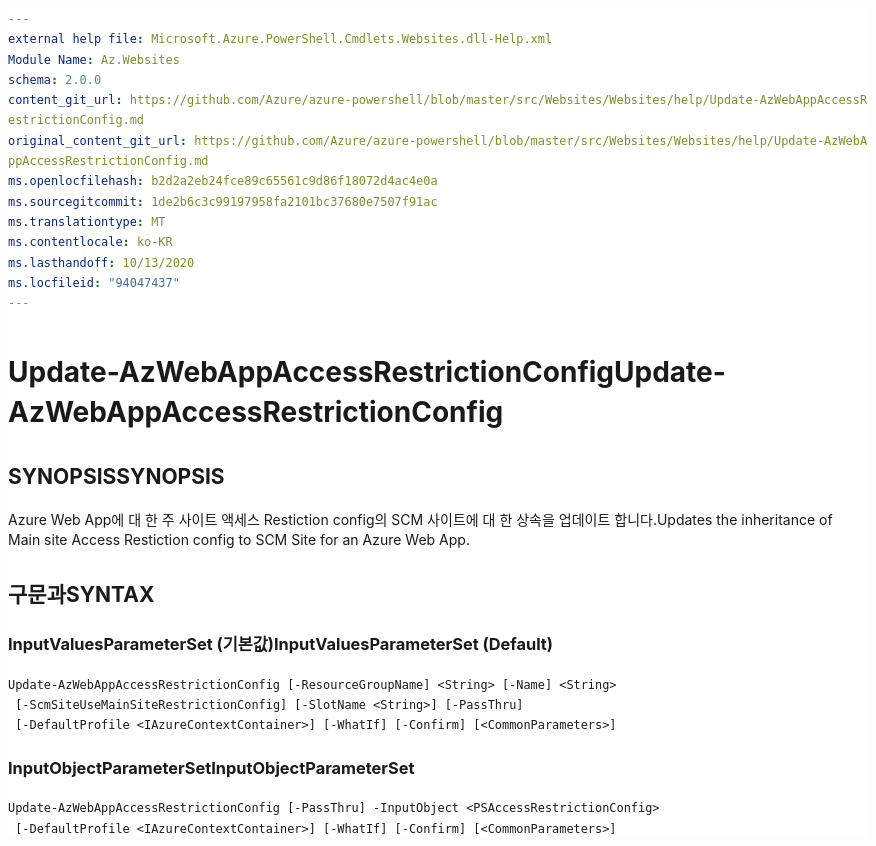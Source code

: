 ```yaml
---
external help file: Microsoft.Azure.PowerShell.Cmdlets.Websites.dll-Help.xml
Module Name: Az.Websites
schema: 2.0.0
content_git_url: https://github.com/Azure/azure-powershell/blob/master/src/Websites/Websites/help/Update-AzWebAppAccessRestrictionConfig.md
original_content_git_url: https://github.com/Azure/azure-powershell/blob/master/src/Websites/Websites/help/Update-AzWebAppAccessRestrictionConfig.md
ms.openlocfilehash: b2d2a2eb24fce89c65561c9d86f18072d4ac4e0a
ms.sourcegitcommit: 1de2b6c3c99197958fa2101bc37680e7507f91ac
ms.translationtype: MT
ms.contentlocale: ko-KR
ms.lasthandoff: 10/13/2020
ms.locfileid: "94047437"
---
```

# <span data-ttu-id="dffbb-101">Update-AzWebAppAccessRestrictionConfig</span><span class="sxs-lookup"><span data-stu-id="dffbb-101">Update-AzWebAppAccessRestrictionConfig</span></span>

## <span data-ttu-id="dffbb-102">SYNOPSIS</span><span class="sxs-lookup"><span data-stu-id="dffbb-102">SYNOPSIS</span></span>
<span data-ttu-id="dffbb-103">Azure Web App에 대 한 주 사이트 액세스 Restiction config의 SCM 사이트에 대 한 상속을 업데이트 합니다.</span><span class="sxs-lookup"><span data-stu-id="dffbb-103">Updates the inheritance of Main site Access Restiction config to SCM Site for an Azure Web App.</span></span>

## <span data-ttu-id="dffbb-104">구문과</span><span class="sxs-lookup"><span data-stu-id="dffbb-104">SYNTAX</span></span>

### <span data-ttu-id="dffbb-105">InputValuesParameterSet (기본값)</span><span class="sxs-lookup"><span data-stu-id="dffbb-105">InputValuesParameterSet (Default)</span></span>
```
Update-AzWebAppAccessRestrictionConfig [-ResourceGroupName] <String> [-Name] <String>
 [-ScmSiteUseMainSiteRestrictionConfig] [-SlotName <String>] [-PassThru]
 [-DefaultProfile <IAzureContextContainer>] [-WhatIf] [-Confirm] [<CommonParameters>]
```

### <span data-ttu-id="dffbb-106">InputObjectParameterSet</span><span class="sxs-lookup"><span data-stu-id="dffbb-106">InputObjectParameterSet</span></span>
```
Update-AzWebAppAccessRestrictionConfig [-PassThru] -InputObject <PSAccessRestrictionConfig>
 [-DefaultProfile <IAzureContextContainer>] [-WhatIf] [-Confirm] [<CommonParameters>]
```

